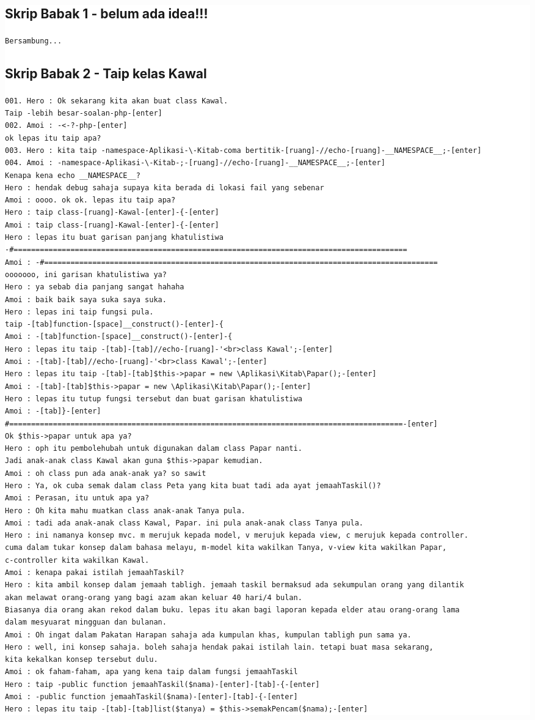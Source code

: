 ## Skrip Babak 1 - belum ada idea!!!
```
Bersambung...
```

## Skrip Babak 2 - Taip kelas Kawal
```
001. Hero : Ok sekarang kita akan buat class Kawal.
Taip -lebih besar-soalan-php-[enter]
002. Amoi : -<-?-php-[enter]
ok lepas itu taip apa?
003. Hero : kita taip -namespace-Aplikasi-\-Kitab-coma bertitik-[ruang]-//echo-[ruang]-__NAMESPACE__;-[enter]
004. Amoi : -namespace-Aplikasi-\-Kitab-;-[ruang]-//echo-[ruang]-__NAMESPACE__;-[enter]
Kenapa kena echo __NAMESPACE__?
Hero : hendak debug sahaja supaya kita berada di lokasi fail yang sebenar
Amoi : oooo. ok ok. lepas itu taip apa?
Hero : taip class-[ruang]-Kawal-[enter]-{-[enter]
Amoi : taip class-[ruang]-Kawal-[enter]-{-[enter]
Hero : lepas itu buat garisan panjang khatulistiwa
-#==========================================================================================
Amoi : -#==========================================================================================
ooooooo, ini garisan khatulistiwa ya?
Hero : ya sebab dia panjang sangat hahaha
Amoi : baik baik saya suka saya suka.
Hero : lepas ini taip fungsi pula.
taip -[tab]function-[space]__construct()-[enter]-{
Amoi : -[tab]function-[space]__construct()-[enter]-{
Hero : lepas itu taip -[tab]-[tab]//echo-[ruang]-'<br>class Kawal';-[enter]
Amoi : -[tab]-[tab]//echo-[ruang]-'<br>class Kawal';-[enter]
Hero : lepas itu taip -[tab]-[tab]$this->papar = new \Aplikasi\Kitab\Papar();-[enter]
Amoi : -[tab]-[tab]$this->papar = new \Aplikasi\Kitab\Papar();-[enter]
Hero : lepas itu tutup fungsi tersebut dan buat garisan khatulistiwa
Amoi : -[tab]}-[enter]
#==========================================================================================-[enter]
Ok $this->papar untuk apa ya?
Hero : oph itu pembolehubah untuk digunakan dalam class Papar nanti.
Jadi anak-anak class Kawal akan guna $this->papar kemudian.
Amoi : oh class pun ada anak-anak ya? so sawit
Hero : Ya, ok cuba semak dalam class Peta yang kita buat tadi ada ayat jemaahTaskil()?
Amoi : Perasan, itu untuk apa ya?
Hero : Oh kita mahu muatkan class anak-anak Tanya pula.
Amoi : tadi ada anak-anak class Kawal, Papar. ini pula anak-anak class Tanya pula.
Hero : ini namanya konsep mvc. m merujuk kepada model, v merujuk kepada view, c merujuk kepada controller.
cuma dalam tukar konsep dalam bahasa melayu, m-model kita wakilkan Tanya, v-view kita wakilkan Papar,
c-controller kita wakilkan Kawal.
Amoi : kenapa pakai istilah jemaahTaskil?
Hero : kita ambil konsep dalam jemaah tabligh. jemaah taskil bermaksud ada sekumpulan orang yang dilantik
akan melawat orang-orang yang bagi azam akan keluar 40 hari/4 bulan.
Biasanya dia orang akan rekod dalam buku. lepas itu akan bagi laporan kepada elder atau orang-orang lama
dalam mesyuarat mingguan dan bulanan.
Amoi : Oh ingat dalam Pakatan Harapan sahaja ada kumpulan khas, kumpulan tabligh pun sama ya.
Hero : well, ini konsep sahaja. boleh sahaja hendak pakai istilah lain. tetapi buat masa sekarang,
kita kekalkan konsep tersebut dulu.
Amoi : ok faham-faham, apa yang kena taip dalam fungsi jemaahTaskil
Hero : taip -public function jemaahTaskil($nama)-[enter]-[tab]-{-[enter]
Amoi : -public function jemaahTaskil($nama)-[enter]-[tab]-{-[enter]
Hero : lepas itu taip -[tab]-[tab]list($tanya) = $this->semakPencam($nama);-[enter]
```